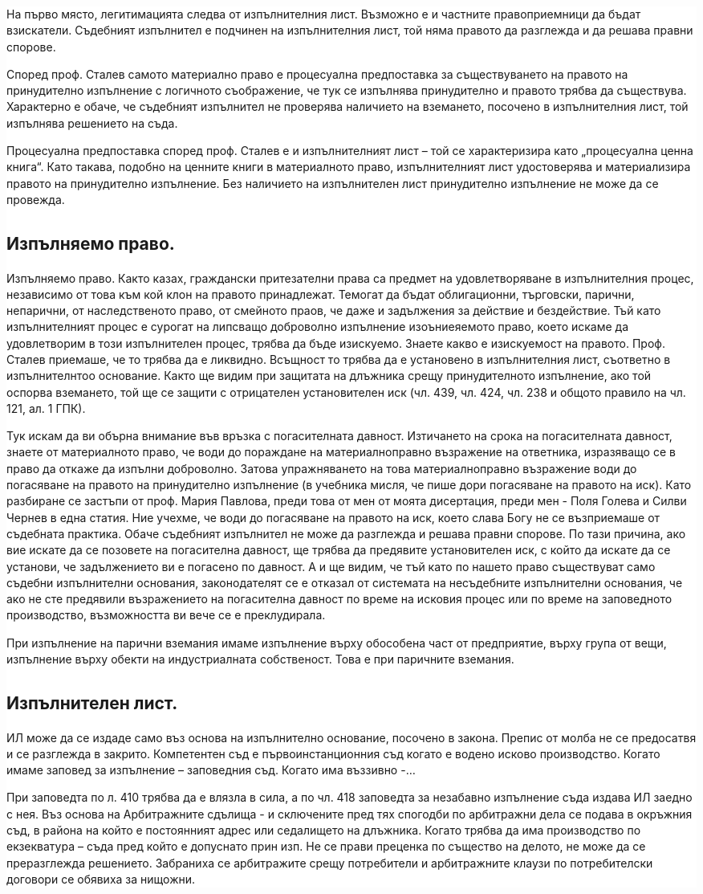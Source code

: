На първо място, легитимацията следва от изпълнителния лист. Възможно е и частните правоприемници да бъдат взискатели. Съдебният изпълнител е подчинен на изпълнителния лист, той няма правото да разглежда и да решава правни спорове.

Според проф. Сталев самото материално право е процесуална предпоставка за съществуването на правото на принудително изпълнение с логичното съображение, че тук се изпълнява принудително и правото трябва да съществува. Характерно е обаче, че съдебният изпълнител не проверява наличието на вземането, посочено в изпълнителния лист, той изпълнява решението на съда.

Процесуална предпоставка според проф. Сталев е и изпълнителният лист – той се характеризира като „процесуална ценна книга“. Като такава, подобно на ценните книги в материалното право, изпълнителният лист удостоверява и материализира правото на принудително изпълнение. Без наличието на изпълнителен лист принудително изпълнение не може да се провежда.
## **Изпълняемо право.**
Изпълняемо право. Както казах, граждански притезателни права са предмет на удовлетворяване в изпълнителния процес, независимо от това към кой клон на правото принадлежат. Темогат да бъдат облигационни, търговски, парични, непарични, от наследственото право, от смейното праов, че даже и задължения за действие и бездействие. Тъй като изпълнителният процес е сурогат на липсващо доброволно изпълнение изоъниеяемото право, което искаме да удовлетворим в този изпълнителен процес, трябва да бъде изискуемо. Знаете какво е изискуемост на правото. Проф. Сталев приемаше, че то трябва да е ликвидно. Всъщност то трябва да е установено в изпълнителния лист, съответно в изпълнителнтоо основание. Както ще видим при защитата на длъжника срещу принудителното изпълнение, ако той оспорва вземането, той ще се защити с отрицателен установителен иск (чл. 439, чл. 424, чл. 238 и общото правило на чл. 121, ал. 1 ГПК). 

Тук искам да ви обърна внимание във връзка с погасителната давност. Изтичането на срока на погасителната давност, знаете от материалното право, че води до пораждане на материалноправно възражение на ответника, изразяващо се в право да откаже да изпълни доброволно. Затова упражняването на това материалноправно възражение води до погасяване на правото на принудително изпълнение (в учебника мисля, че пише дори погасяване на правото на иск). Като разбиране се застъпи от проф. Мария Павлова, преди това от мен от моята дисертация, преди мен - Поля Голева и Силви Чернев в една статия. Ние учехме, че води до погасяване на правото на иск, което слава Богу не се възприемаше от съдебната практика. Обаче съдебният изпълнител не може да разглежда и решава правни спорове. По тази причина, ако вие искате да се позовете на погасителна давност, ще трябва да предявите установителен иск, с който да искате да се установи, че задължението ви е погасено по давност. А и ще видим, че тъй като по нашето право съществуват само съдебни изпълнителни основания, законодателят се е отказал от системата на несъдебните изпълнителни основания, че ако не сте предявили възражението на погасителна давност по време на исковия процес или по време на заповедното производство, възможността ви вече се е преклудирала. 

При изпълнение на парични вземания имаме изпълнение върху обособена част от предприятие, върху група от вещи, изпълнение върху обекти на индустриалната собственост. Това е при паричните вземания.
## **Изпълнителен лист.**
ИЛ може да се издаде само въз основа на изпълнително основание, посочено в закона. Препис от молба не се предосатвя и се разглежда в закрито. Компетентен съд  е първоинстанционния съд когато е водено исково производство. Когато имаме заповед за изпълнение – заповедния съд. Когато има въззивно -…  

При заповедта по л. 410 трябва да е влязла в сила, а по чл. 418 заповедта за незабавно изпълнение съда издава ИЛ заедно с нея. Въз основа на Арбитражните сдълища - и сключените пред тях спогодби по арбитражни дела се подава в окръжния съд, в района на който е постоянният адрес или седалището на длъжника. Когато трябва да има производство по екзекватура – съда пред който е допуснато прин изп.  Не се прави преценка по същество на делото, не може да се преразглежда решението.  Забраниха се арбитражите срещу потребители и арбитражните клаузи по потребителски договори се обявиха за нищожни.  

